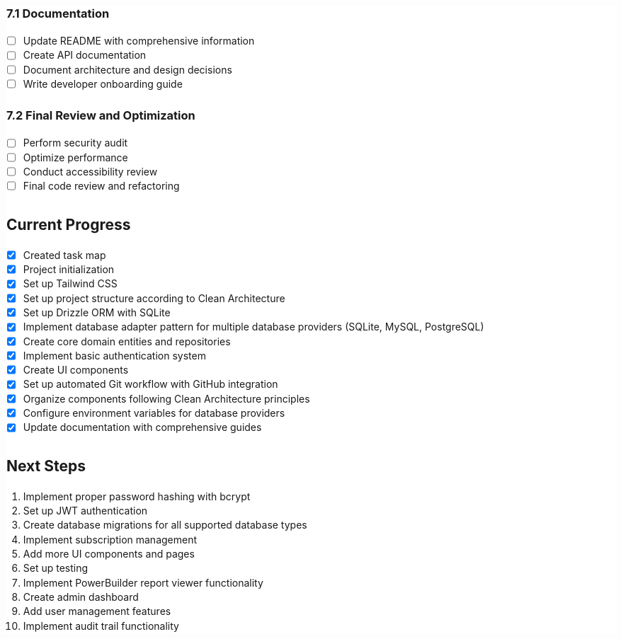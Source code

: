 ### 7.1 Documentation
- [ ] Update README with comprehensive information
- [ ] Create API documentation
- [ ] Document architecture and design decisions
- [ ] Write developer onboarding guide

### 7.2 Final Review and Optimization
- [ ] Perform security audit
- [ ] Optimize performance
- [ ] Conduct accessibility review
- [ ] Final code review and refactoring

## Current Progress
- [x] Created task map
- [x] Project initialization
- [x] Set up Tailwind CSS
- [x] Set up project structure according to Clean Architecture
- [x] Set up Drizzle ORM with SQLite
- [x] Implement database adapter pattern for multiple database providers (SQLite, MySQL, PostgreSQL)
- [x] Create core domain entities and repositories
- [x] Implement basic authentication system
- [x] Create UI components
- [x] Set up automated Git workflow with GitHub integration
- [x] Organize components following Clean Architecture principles
- [x] Configure environment variables for database providers
- [x] Update documentation with comprehensive guides

## Next Steps
1. Implement proper password hashing with bcrypt
2. Set up JWT authentication
3. Create database migrations for all supported database types
4. Implement subscription management
5. Add more UI components and pages
6. Set up testing
7. Implement PowerBuilder report viewer functionality
8. Create admin dashboard
9. Add user management features
10. Implement audit trail functionality

